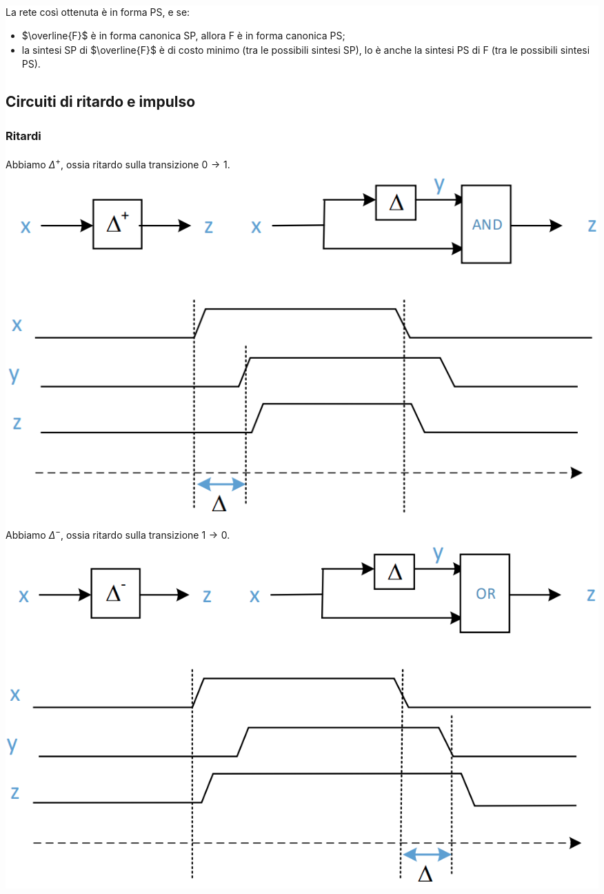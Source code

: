 La rete così ottenuta è in forma PS, e se:
- $\overline{F}$ è in forma canonica SP, allora F è in forma canonica PS;
- la sintesi SP di $\overline{F}$ è di costo minimo (tra le possibili sintesi SP), lo è anche la sintesi PS di F (tra le possibili sintesi PS).

## Circuiti di ritardo e impulso

### Ritardi
Abbiamo $\Delta^+$, ossia ritardo sulla transizione $0\to 1$.
![](img/49.png)

Abbiamo $\Delta^-$, ossia ritardo sulla transizione $1\to 0$.
![](img/50.png)